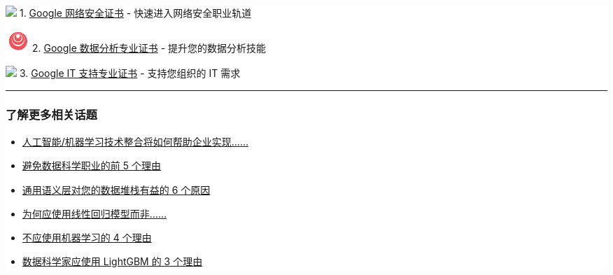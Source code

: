 ![](img/0244c01ba9267c002ef39d4907e0b8fb.png) 1\. [Google 网络安全证书](https://www.kdnuggets.com/google-cybersecurity) - 快速进入网络安全职业轨道

![](img/e225c49c3c91745821c8c0368bf04711.png) 2\. [Google 数据分析专业证书](https://www.kdnuggets.com/google-data-analytics) - 提升您的数据分析技能

![](img/0244c01ba9267c002ef39d4907e0b8fb.png) 3\. [Google IT 支持专业证书](https://www.kdnuggets.com/google-itsupport) - 支持您组织的 IT 需求

* * *

### 了解更多相关话题

+   [人工智能/机器学习技术整合将如何帮助企业实现……](https://www.kdnuggets.com/2021/12/aiml-technology-integration-help-business-achieving-goals-2022.html)

+   [避免数据科学职业的前 5 个理由](https://www.kdnuggets.com/2022/04/top-5-reasons-avoid-data-science-career.html)

+   [通用语义层对您的数据堆栈有益的 6 个原因](https://www.kdnuggets.com/2024/01/cube-6-reasons-why-a-universal-semantic-layer-is-beneficial)

+   [为何应使用线性回归模型而非……](https://www.kdnuggets.com/2021/08/3-reasons-linear-regression-instead-neural-networks.html)

+   [不应使用机器学习的 4 个理由](https://www.kdnuggets.com/2021/12/4-reasons-shouldnt-machine-learning.html)

+   [数据科学家应使用 LightGBM 的 3 个理由](https://www.kdnuggets.com/2022/01/data-scientists-reasons-lightgbm.html)
